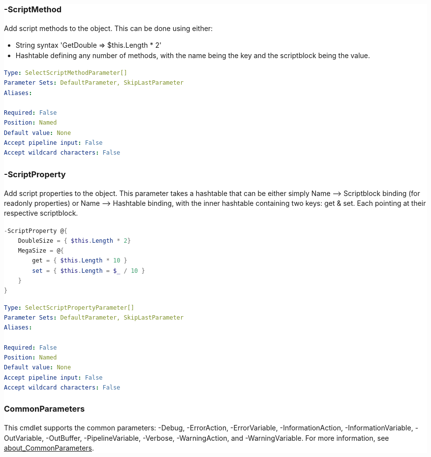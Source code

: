 ### -ScriptMethod
Add script methods to the object.
This can be done using either:

- String syntax 'GetDouble =\> $this.Length * 2'
- Hashtable defining any number of methods, with the name being the key and the scriptblock being the value.

```yaml
Type: SelectScriptMethodParameter[]
Parameter Sets: DefaultParameter, SkipLastParameter
Aliases:

Required: False
Position: Named
Default value: None
Accept pipeline input: False
Accept wildcard characters: False
```

### -ScriptProperty
Add script properties to the object.
This parameter takes a hashtable that can be either simply Name --\> Scriptblock binding (for readonly properties) or Name --\> Hashtable binding, with the inner hashtable containing two keys: get & set.
Each pointing at their respective scriptblock.

```powershell
-ScriptProperty @{
	DoubleSize = { $this.Length * 2}
	MegaSize = @{
		get = { $this.Length * 10 }
		set = { $this.Length = $_ / 10 }
	}
}
```

```yaml
Type: SelectScriptPropertyParameter[]
Parameter Sets: DefaultParameter, SkipLastParameter
Aliases:

Required: False
Position: Named
Default value: None
Accept pipeline input: False
Accept wildcard characters: False
```

### CommonParameters
This cmdlet supports the common parameters: -Debug, -ErrorAction, -ErrorVariable, -InformationAction, -InformationVariable, -OutVariable, -OutBuffer, -PipelineVariable, -Verbose, -WarningAction, and -WarningVariable. For more information, see [about_CommonParameters](http://go.microsoft.com/fwlink/?LinkID=113216).
